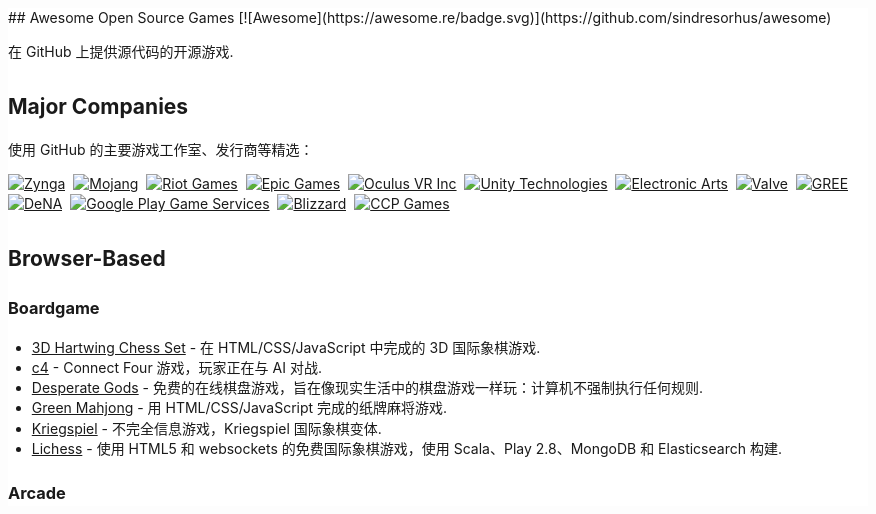 <div class="github-widget" data-repo="michelpereira/awesome-open-source-games"></div>
## Awesome Open Source Games [![Awesome](https://awesome.re/badge.svg)](https://github.com/sindresorhus/awesome)



在 GitHub 上提供源代码的开源游戏.



## Major Companies

使用 GitHub 的主要游戏工作室、发行商等精选：

[<img src="https://raw.githubusercontent.com/zynga.png" title="Zynga" height="50">](https://raw.githubusercontent.com/zynga)&nbsp;
[<img src="https://raw.githubusercontent.com/mojang.png" title="Mojang" height="50">](https://raw.githubusercontent.com/mojang)&nbsp;
[<img src="https://raw.githubusercontent.com/riotgames.png" title="Riot Games" height="50">](https://raw.githubusercontent.com/riotgames)&nbsp;
[<img src="https://raw.githubusercontent.com/epicgames.png" title="Epic Games" height="50">](https://raw.githubusercontent.com/epicgames)&nbsp;
[<img src="https://raw.githubusercontent.com/OculusVR.png" title="Oculus VR Inc" height="50">](https://raw.githubusercontent.com/OculusVR)&nbsp;
[<img src="https://raw.githubusercontent.com/unity-technologies.png" title="Unity Technologies" height="50">](https://raw.githubusercontent.com/unity-technologies)&nbsp;
[<img src="https://raw.githubusercontent.com/electronicarts.png" title="Electronic Arts" height="50">](https://raw.githubusercontent.com/electronicarts)&nbsp;
[<img src="https://raw.githubusercontent.com/valvesoftware.png" title="Valve" height="50">](https://raw.githubusercontent.com/valvesoftware)&nbsp;
[<img src="https://raw.githubusercontent.com/gree.png" title="GREE" height="50">](https://raw.githubusercontent.com/gree)&nbsp;
[<img src="https://raw.githubusercontent.com/dena.png" title="DeNA" height="50">](https://raw.githubusercontent.com/dena)&nbsp;
[<img src="https://raw.githubusercontent.com/playgameservices.png" title="Google Play Game Services" height="50">](https://raw.githubusercontent.com/playgameservices)&nbsp;
[<img src="https://raw.githubusercontent.com/blizzard.png" title="Blizzard" height="50">](https://raw.githubusercontent.com/blizzard)&nbsp;
[<img src="https://raw.githubusercontent.com/ccpgames.png" title="CCP Games" height="50">](https://raw.githubusercontent.com/ccpgames)&nbsp;


## Browser-Based


### Boardgame

- [3D Hartwing Chess Set](https://github.com/juliangarnier/3D-Hartwig-chess-set) - 在 HTML/CSS/JavaScript 中完成的 3D 国际象棋游戏.
- [c4](https://github.com/kenrick95/c4) - Connect Four 游戏，玩家正在与 AI 对战.
- [Desperate Gods](https://github.com/David20321/FTJ) - 免费的在线棋盘游戏，旨在像现实生活中的棋盘游戏一样玩：计算机不强制执行任何规则.
- [Green Mahjong](https://github.com/danbeck/green-mahjong) - 用 HTML/CSS/JavaScript 完成的纸牌麻将游戏.
- [Kriegspiel](https://github.com/binarymax/kriegspiel) - 不完全信息游戏，Kriegspiel 国际象棋变体.
- [Lichess](https://github.com/ornicar/lila) - 使用 HTML5 和 websockets 的免费国际象棋游戏，使用 Scala、Play 2.8、MongoDB 和 Elasticsearch 构建.


### Arcade
